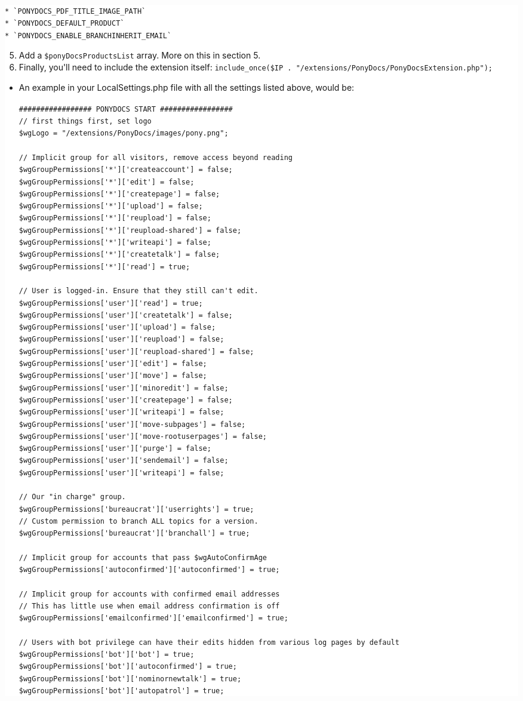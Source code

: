 	* `PONYDOCS_PDF_TITLE_IMAGE_PATH`
	* `PONYDOCS_DEFAULT_PRODUCT`
	* `PONYDOCS_ENABLE_BRANCHINHERIT_EMAIL`
5. Add a `$ponyDocsProductsList` array. More on this in section 5.
6. Finally, you'll need to include the extension itself:
   `include_once($IP . "/extensions/PonyDocs/PonyDocsExtension.php");`

* An example in your LocalSettings.php file with all the settings listed above, would be:

	```
	################# PONYDOCS START #################
	// first things first, set logo
	$wgLogo = "/extensions/PonyDocs/images/pony.png";

	// Implicit group for all visitors, remove access beyond reading
	$wgGroupPermissions['*']['createaccount'] = false;
	$wgGroupPermissions['*']['edit'] = false;
	$wgGroupPermissions['*']['createpage'] = false;
	$wgGroupPermissions['*']['upload'] = false;
	$wgGroupPermissions['*']['reupload'] = false;
	$wgGroupPermissions['*']['reupload-shared'] = false;
	$wgGroupPermissions['*']['writeapi'] = false;
	$wgGroupPermissions['*']['createtalk'] = false;
	$wgGroupPermissions['*']['read'] = true;

	// User is logged-in. Ensure that they still can't edit.
	$wgGroupPermissions['user']['read'] = true;
	$wgGroupPermissions['user']['createtalk'] = false;
	$wgGroupPermissions['user']['upload'] = false;
	$wgGroupPermissions['user']['reupload'] = false;
	$wgGroupPermissions['user']['reupload-shared'] = false;
	$wgGroupPermissions['user']['edit'] = false;
	$wgGroupPermissions['user']['move'] = false;
	$wgGroupPermissions['user']['minoredit'] = false;
	$wgGroupPermissions['user']['createpage'] = false;
	$wgGroupPermissions['user']['writeapi'] = false;
	$wgGroupPermissions['user']['move-subpages'] = false;
	$wgGroupPermissions['user']['move-rootuserpages'] = false;
	$wgGroupPermissions['user']['purge'] = false;
	$wgGroupPermissions['user']['sendemail'] = false;
	$wgGroupPermissions['user']['writeapi'] = false;

	// Our "in charge" group.
	$wgGroupPermissions['bureaucrat']['userrights'] = true;
	// Custom permission to branch ALL topics for a version.
	$wgGroupPermissions['bureaucrat']['branchall'] = true;

	// Implicit group for accounts that pass $wgAutoConfirmAge
	$wgGroupPermissions['autoconfirmed']['autoconfirmed'] = true;

	// Implicit group for accounts with confirmed email addresses
	// This has little use when email address confirmation is off
	$wgGroupPermissions['emailconfirmed']['emailconfirmed'] = true;

	// Users with bot privilege can have their edits hidden from various log pages by default
	$wgGroupPermissions['bot']['bot'] = true;
	$wgGroupPermissions['bot']['autoconfirmed']	= true;
	$wgGroupPermissions['bot']['nominornewtalk'] = true;
	$wgGroupPermissions['bot']['autopatrol'] = true;
